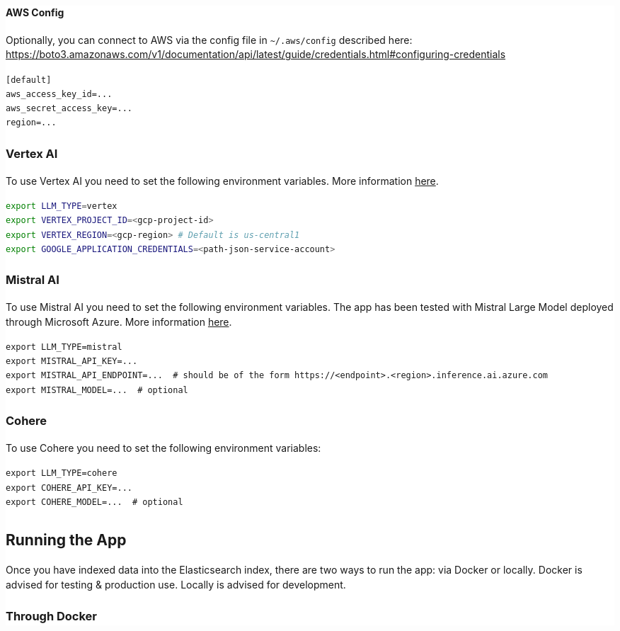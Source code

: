 #### AWS Config

Optionally, you can connect to AWS via the config file in `~/.aws/config` described here:
https://boto3.amazonaws.com/v1/documentation/api/latest/guide/credentials.html#configuring-credentials

```
[default]
aws_access_key_id=...
aws_secret_access_key=...
region=...
```

### Vertex AI

To use Vertex AI you need to set the following environment variables. More information [here](https://python.langchain.com/docs/integrations/llms/google_vertex_ai_palm).

```sh
export LLM_TYPE=vertex
export VERTEX_PROJECT_ID=<gcp-project-id>
export VERTEX_REGION=<gcp-region> # Default is us-central1
export GOOGLE_APPLICATION_CREDENTIALS=<path-json-service-account>
```

### Mistral AI

To use Mistral AI you need to set the following environment variables. The app has been tested with Mistral Large Model deployed through Microsoft Azure. More information [here](https://learn.microsoft.com/en-us/azure/ai-studio/how-to/deploy-models-mistral).

```
export LLM_TYPE=mistral
export MISTRAL_API_KEY=...
export MISTRAL_API_ENDPOINT=...  # should be of the form https://<endpoint>.<region>.inference.ai.azure.com
export MISTRAL_MODEL=...  # optional
```

### Cohere

To use Cohere you need to set the following environment variables:

```
export LLM_TYPE=cohere
export COHERE_API_KEY=...
export COHERE_MODEL=...  # optional
```

## Running the App

Once you have indexed data into the Elasticsearch index, there are two ways to run the app: via Docker or locally. Docker is advised for testing & production use. Locally is advised for development.

### Through Docker
